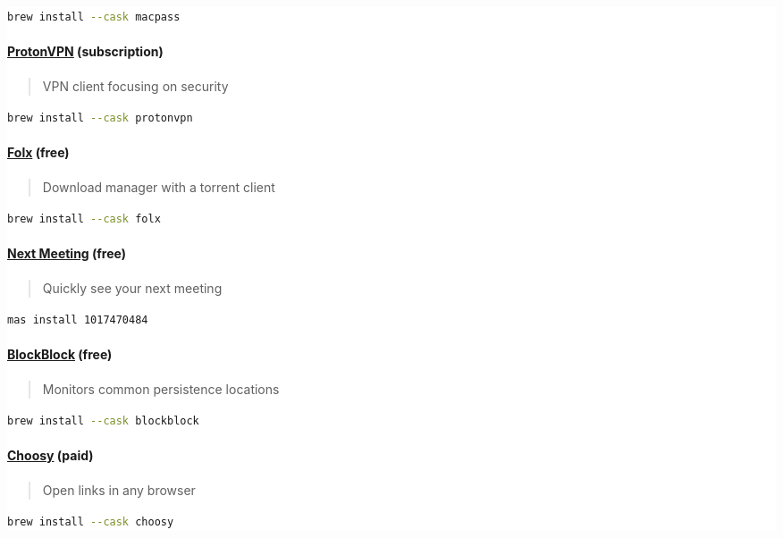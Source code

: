 ```bash
brew install --cask macpass
```

#### [ProtonVPN](https://protonvpn.com) (subscription)
> VPN client focusing on security

```bash
brew install --cask protonvpn
```

#### [Folx](https://mac.eltima.com/download-manager.html) (free)
> Download manager with a torrent client

```bash
brew install --cask folx
```

#### [Next Meeting](https://apps.apple.com/us/app/next-meeting/id1017470484?mt=12) (free)
> Quickly see your next meeting

```bash
mas install 1017470484
```

#### [BlockBlock](https://objective-see.com/products/blockblock.html) (free)
> Monitors common persistence locations

```bash
brew install --cask blockblock
```

#### [Choosy](https://www.choosyosx.com/) (paid)
> Open links in any browser

```bash
brew install --cask choosy
```
